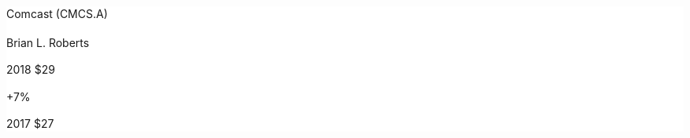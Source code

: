 Comcast (CMCS.A)

</div>

<div class="nytg-ceo">

Brian L. Roberts [<sup></sup>](#g-footnotes)

</div>

</div>

<div class="nytg-block nytg-block-b">

<div class="nytg-present clearfix">

<span class="nytg-year">2018</span>
<span class="nytg-compensation">$29</span>

<div class="g-max-chart">

<div class="nytg-chart" style="width: 22.64949371618724%;">

<div class="nytg-chart-bar nytg-chart-bar-a" style="width:10%">

</div>

<div class="nytg-chart-bar nytg-chart-bar-b" style="width:36%">

</div>

<div class="nytg-chart-bar nytg-chart-bar-c" style="width:16%">

</div>

<div class="nytg-chart-bar nytg-chart-bar-d" style="width:18%">

</div>

<div class="nytg-chart-bar nytg-chart-bar-e" style="width:18%">

</div>

</div>

</div>

<span class="nytg-change"> +7% </span>

</div>

<div class="nytg-past clearfix">

<span class="nytg-year">2017</span>
<span class="nytg-compensation">$27</span>

<div class="g-max-chart">

<div class="nytg-chart" style="width:21%;">

<div class="g-chart-monochrome">

<div class="nytg-chart-bar" style="width:100%">

</div>

